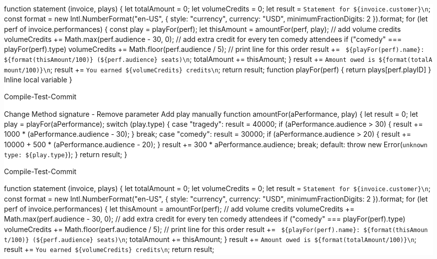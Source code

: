  function statement (invoice, plays) {
let totalAmount = 0;
let volumeCredits = 0;
let result = `Statement for ${invoice.customer}\n`;
const format = new Intl.NumberFormat("en-US", { style: "currency", currency: "USD", minimumFractionDigits: 2 }).format; for (let perf of invoice.performances) {
const play = playFor(perf);
let thisAmount = amountFor(perf, play);
// add volume credits
volumeCredits += Math.max(perf.audience - 30, 0);
// add extra credit for every ten comedy attendees
if ("comedy" === playFor(perf).type) volumeCredits += Math.floor(perf.audience / 5);
// print line for this order
result += ` ${playFor(perf).name}: ${format(thisAmount/100)} (${perf.audience} seats)\n`;
totalAmount += thisAmount; }
result += `Amount owed is ${format(totalAmount/100)}\n`; result += `You earned ${volumeCredits} credits\n`; return result;
function playFor(perf) { return plays[perf.playID]
}
       Inline local variable
}

  Compile-Test-Commit

  Change Method signature - Remove parameter
Add play manually
 function amountFor(aPerformance, play) { let result = 0;
let play = playFor(aPerformance);
switch (play.type) { case "tragedy":
result = 40000;
if (aPerformance.audience > 30) {
result += 1000 * (aPerformance.audience - 30); }
break;
case "comedy":
result = 30000;
if (aPerformance.audience > 20) {
result += 10000 + 500 * (aPerformance.audience - 20); }
result += 300 * aPerformance.audience;
break; default:
throw new Error(`unknown type: ${play.type}`); }
return result; }
  
  Compile-Test-Commit

 function statement (invoice, plays) {
let totalAmount = 0;
let volumeCredits = 0;
let result = `Statement for ${invoice.customer}\n`; const format = new Intl.NumberFormat("en-US",
{ style: "currency", currency: "USD", minimumFractionDigits: 2 }).format;
for (let perf of invoice.performances) { let thisAmount = amountFor(perf);
// add volume credits
volumeCredits += Math.max(perf.audience - 30, 0);
// add extra credit for every ten comedy attendees
if ("comedy" === playFor(perf).type) volumeCredits += Math.floor(perf.audience / 5);
// print line for this order
result += ` ${playFor(perf).name}: ${format(thisAmount/100)} (${perf.audience} seats)\n`;
totalAmount += thisAmount; }
result += `Amount owed is ${format(totalAmount/100)}\n`; result += `You earned ${volumeCredits} credits\n`; return result;
 